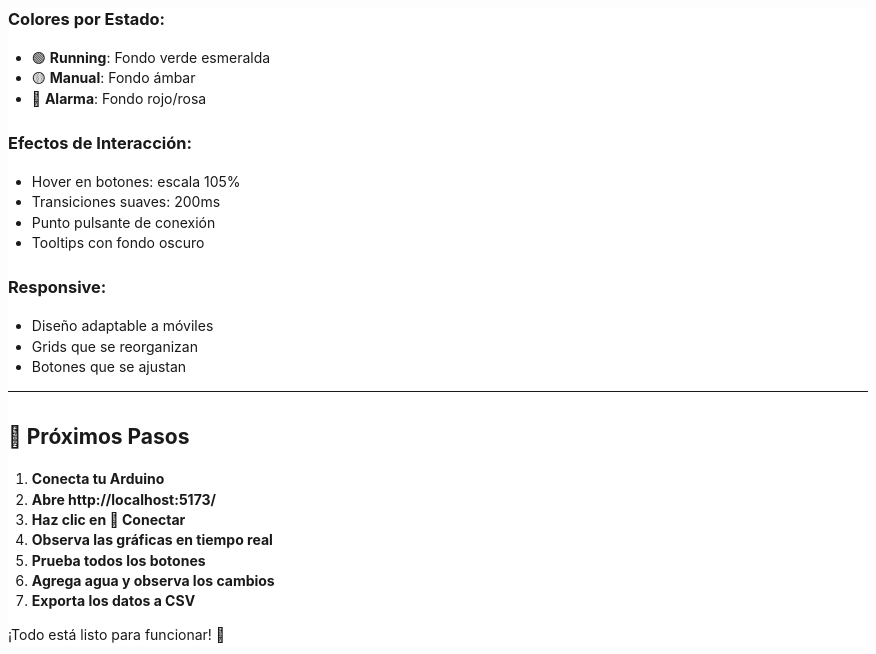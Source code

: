 ### **Colores por Estado:**
- 🟢 **Running**: Fondo verde esmeralda
- 🟡 **Manual**: Fondo ámbar
- 🔴 **Alarma**: Fondo rojo/rosa

### **Efectos de Interacción:**
- Hover en botones: escala 105%
- Transiciones suaves: 200ms
- Punto pulsante de conexión
- Tooltips con fondo oscuro

### **Responsive:**
- Diseño adaptable a móviles
- Grids que se reorganizan
- Botones que se ajustan

---

## 🚀 Próximos Pasos

1. **Conecta tu Arduino**
2. **Abre http://localhost:5173/**
3. **Haz clic en 🔌 Conectar**
4. **Observa las gráficas en tiempo real**
5. **Prueba todos los botones**
6. **Agrega agua y observa los cambios**
7. **Exporta los datos a CSV**

¡Todo está listo para funcionar! 🎉

